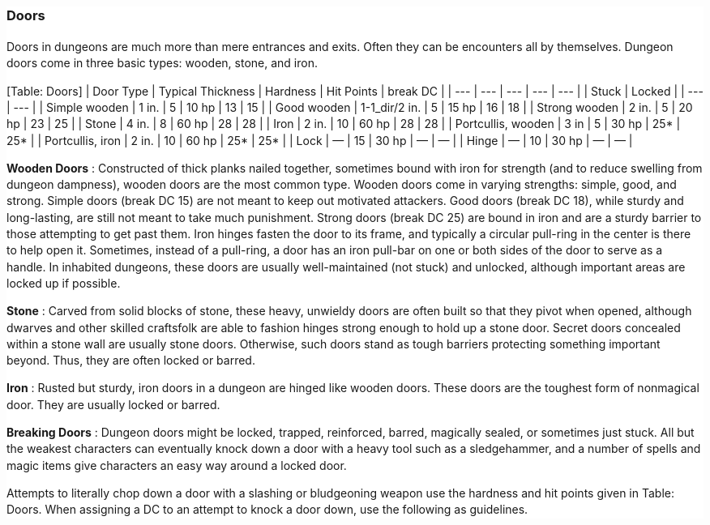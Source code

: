 ### Doors

Doors in dungeons are much more than mere entrances and exits. Often they can be encounters all by themselves. Dungeon doors come in three basic types: wooden, stone, and iron.

[Table: Doors]
| Door Type | Typical Thickness | Hardness | Hit Points | break DC |
| --- | --- | --- | --- | --- |
| Stuck | Locked |
| --- | --- |
| Simple wooden | 1 in. | 5 | 10 hp | 13 | 15 |
| Good wooden | 1-1_dir/2 in. | 5 | 15 hp | 16 | 18 |
| Strong wooden | 2 in. | 5 | 20 hp | 23 | 25 |
| Stone | 4 in. | 8 | 60 hp | 28 | 28 |
| Iron | 2 in. | 10 | 60 hp | 28 | 28 |
| Portcullis, wooden | 3 in | 5 | 30 hp | 25\* | 25\* |
| Portcullis, iron | 2 in. | 10 | 60 hp | 25\* | 25\* |
| Lock | — | 15 | 30 hp | — | — |
| Hinge | — | 10 | 30 hp | — | — |

**Wooden Doors** : Constructed of thick planks nailed together, sometimes bound with iron for strength (and to reduce swelling from dungeon dampness), wooden doors are the most common type. Wooden doors come in varying strengths: simple, good, and strong. Simple doors (break DC 15) are not meant to keep out motivated attackers. Good doors (break DC 18), while sturdy and long-lasting, are still not meant to take much punishment. Strong doors (break DC 25) are bound in iron and are a sturdy barrier to those attempting to get past them. Iron hinges fasten the door to its frame, and typically a circular pull-ring in the center is there to help open it. Sometimes, instead of a pull-ring, a door has an iron pull-bar on one or both sides of the door to serve as a handle. In inhabited dungeons, these doors are usually well-maintained (not stuck) and unlocked, although important areas are locked up if possible.

**Stone** : Carved from solid blocks of stone, these heavy, unwieldy doors are often built so that they pivot when opened, although dwarves and other skilled craftsfolk are able to fashion hinges strong enough to hold up a stone door. Secret doors concealed within a stone wall are usually stone doors. Otherwise, such doors stand as tough barriers protecting something important beyond. Thus, they are often locked or barred.

**Iron** : Rusted but sturdy, iron doors in a dungeon are hinged like wooden doors. These doors are the toughest form of nonmagical door. They are usually locked or barred.

**Breaking Doors** : Dungeon doors might be locked, trapped, reinforced, barred, magically sealed, or sometimes just stuck. All but the weakest characters can eventually knock down a door with a heavy tool such as a sledgehammer, and a number of spells and magic items give characters an easy way around a locked door.

Attempts to literally chop down a door with a slashing or bludgeoning weapon use the hardness and hit points given in Table: Doors. When assigning a DC to an attempt to knock a door down, use the following as guidelines.
